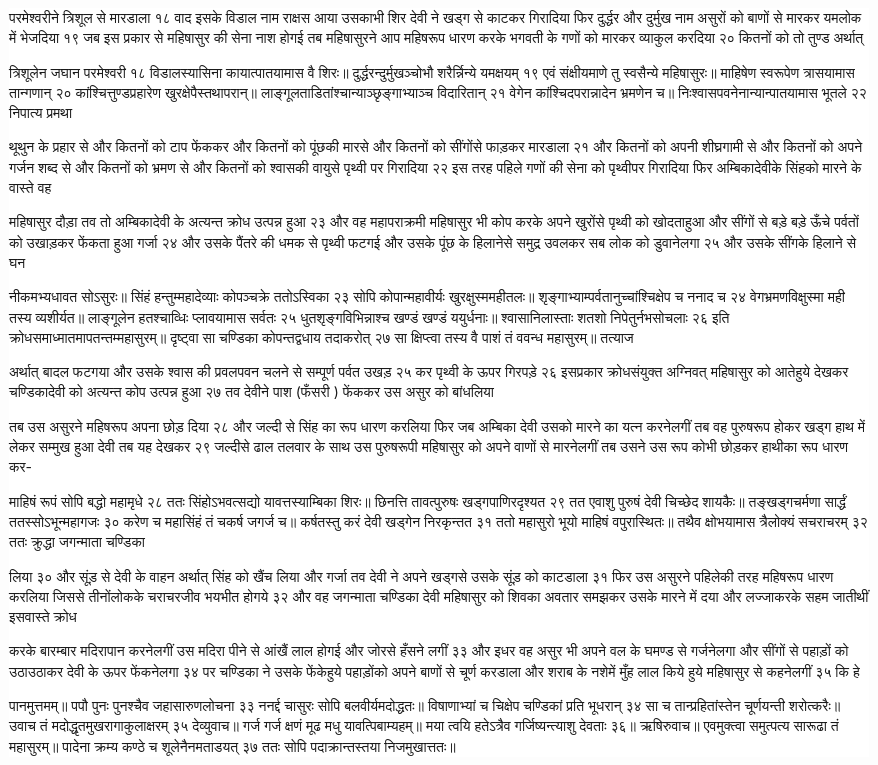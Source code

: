 

परमेश्वरीने त्रिशूल से मारडाला १८ वाद इसके विडाल नाम राक्षस आया उसकाभी शिर देवी ने खड्ग से काटकर गिरादिया फिर दुर्द्धर और दुर्मुख नाम असुरों को बाणों से मारकर यमलोक में भेजदिया १९ जब इस प्रकार से महिषासुर की सेना नाश होगई तब महिषासुरने आप महिषरूप धारण करके भगवती के गणों को मारकर व्याकुल करदिया २० कितनों को तो तुण्ड अर्थात्

त्रिशूलेन जघान परमेश्वरी १८ विडालस्यासिना कायात्पातयामास वै शिरः॥ दुर्द्धरन्दुर्मुखञ्चोभौ शरैर्न्निन्ये यमक्षयम् १९ एवं संक्षीयमाणे तु स्वसैन्ये महिषासुरः॥ माहिषेण स्वरूपेण त्रासयामास तान्गणान् २० कांश्चित्तुण्डप्रहारेण खुरक्षेपैस्तथापरान्॥ लाङ्गूलताडितांश्चान्याञ्छृङ्गाभ्याञ्च विदारितान् २१ वेगेन कांश्चिदपरान्नादेन भ्रमणेन च॥ निःश्वासपवनेनान्यान्पातयामास भूतले २२ निपात्य प्रमथा

थूथुन के प्रहार से और कितनों को टाप फेंककर और कितनों को पूंछकी मारसे और कितनों को सींगोंसे फाड़कर मारडाला २१ और कितनों को अपनी शीघ्रगामी से और कितनों को अपने गर्जन शब्द से और कितनों को भ्रमण से और कितनों को श्वासकी वायुसे पृथ्वी पर गिरादिया २२ इस तरह पहिले गणों की सेना को पृथ्वीपर गिरादिया फिर अम्बिकादेवीके सिंहको मारने के वास्ते वह



महिषासुर दौड़ा तव तो अम्बिकादेवी के अत्यन्त क्रोध उत्पन्न हुआ २३ और वह महापराक्रमी महिषासुर भी कोप करके अपने खुरोंसे पृथ्वी को खोदताहुआ और सींगों से बड़े बड़े ऊँचे पर्वतों को उखाड़कर फेंकता हुआ गर्जा २४ और उसके पैंतरे की धमक से पृथ्वी फटगई और उसके पूंछ के हिलानेसे समुद्र उवलकर सब लोक को डुवानेलगा २५ और उसके सींगके हिलाने से घन

नीकमभ्यधावत सोऽसुरः॥ सिंहं हन्तुम्महादेव्याः कोपञ्चक्रे ततोऽस्विका २३ सोपि कोपान्महावीर्यः खुरक्षुस्ममहीतलः॥ शृङ्गाभ्याम्पर्वतानुच्चांश्चिक्षेप च ननाद च २४ वेगभ्रमणविक्षुस्मा मही तस्य व्यशीर्यत॥ लाङ्गूलेन हतश्चाव्धिः प्लावयामास सर्वतः २५ धुतशृङ्गविभिन्नाश्च खण्डं खण्डं ययुर्धनाः॥ श्वासानिलास्ताः शतशो निपेतुर्नभसोचलाः २६ इति क्रोधसमाध्मातमापतन्तम्महासुरम्॥ दृष्ट्वा सा चण्डिका कोपन्तद्वधाय तदाकरोत् २७ सा क्षिप्त्वा तस्य वै पाशं तं ववन्ध महासुरम्॥ तत्याज

अर्थात् बादल फटगया और उसके श्वास की प्रवलपवन चलने से सम्पूर्ण पर्वत उखड़ २५ कर पृथ्वी के ऊपर गिरपड़े २६ इसप्रकार क्रोधसंयुक्त अग्निवत् महिषासुर को आतेहुये देखकर चण्डिकादेवी को अत्यन्त कोप उत्पन्न हुआ २७ तव देवीने पाश (फँसरी ) फेंककर उस असुर को बांधलिया



तब उस असुरने महिषरूप अपना छोड़ दिया २८ और जल्दी से सिंह का रूप धारण करलिया फिर जब अम्बिका देवी उसको मारने का यत्न करनेलगीं तब वह पुरुषरूप होकर खड्ग हाथ में लेकर सम्मुख हुआ देवी तब यह देखकर २९ जल्दीसे ढाल तलवार के साथ उस पुरुषरूपी महिषासुर को अपने वाणों से मारनेलगीं तब उसने उस रूप कोभी छोड़कर हाथीका रूप धारण कर-

माहिषं रूपं सोपि बद्धो महामृधे २८ ततः सिंहोऽभवत्सद्यो यावत्तस्याम्बिका शिरः॥ छिनत्ति तावत्पुरुषः खड्गपाणिरदृश्यत २९ तत एवाशु पुरुषं देवी चिच्छेद शायकैः॥ तङ्खड्गचर्मणा सार्द्धं ततस्सोऽभून्महागजः ३० करेण च महासिंहं तं चकर्ष जगर्ज च॥ कर्षतस्तु करं देवी खड्गेन निरकृन्तत ३१ ततो महासुरो भूयो माहिषं वपुरास्थितः॥ तथैव क्षोभयामास त्रैलोक्यं सचराचरम् ३२ ततः क्रुद्धा जगन्माता चण्डिका

लिया ३० और सूंड़ से देवी के वाहन अर्थात् सिंह को खैंच लिया और गर्जा तव देवी ने अपने खड्गसे उसके सूंड़ को काटडाला ३१ फिर उस असुरने पहिलेकी तरह महिषरूप धारण करलिया जिससे तीनोंलोकके चराचरजीव भयभीत होगये ३२ और वह जगन्माता चण्डिका देवी महिषासुर को शिवका अवतार समझकर उसके मारने में दया और लज्जाकरके सहम जातीथीं इसवास्ते क्रोध



करके बारम्बार मदिरापान करनेलगीं उस मदिरा पीने से आंखैं लाल होगई और जोरसे हँसने लगीं ३३ और इधर वह असुर भी अपने वल के घमण्ड से गर्जनेलगा और सींगों से पहाड़ों को उठाउठाकर देवी के ऊपर फेंकनेलगा ३४ पर चण्डिका ने उसके फेंकेहुये पहाड़ोंको अपने बाणों से चूर्ण करडाला और शराब के नशेमें मुँह लाल किये हुये महिषासुर से कहनेलगीं ३५ कि हे

पानमुत्तमम्॥ पपौ पुनः पुनश्चैव जहासारुणलोचना ३३ ननर्द्द चासुरः सोपि बलवीर्यमदोद्धतः॥ विषाणाभ्यां च चिक्षेप चण्डिकां प्रति भूधरान् ३४ सा च तान्प्रहितांस्तेन चूर्णयन्ती शरोत्करैः॥ उवाच तं मदोद्धृतमुखरागाकुलाक्षरम् ३५ देव्युवाच॥ गर्ज गर्ज क्षणं मूढ मधु यावत्पिबाम्यहम्॥ मया त्वयि हतेऽत्रैव गर्जिष्यन्त्याशु देवताः ३६॥ ऋषिरुवाच॥ एवमुक्त्वा समुत्पत्य सारूढा तं महासुरम्॥ पादेना क्रम्य कण्ठे च शूलेनैनमताडयत् ३७ ततः सोपि पदाक्रान्तस्तया निजमुखात्ततः॥
